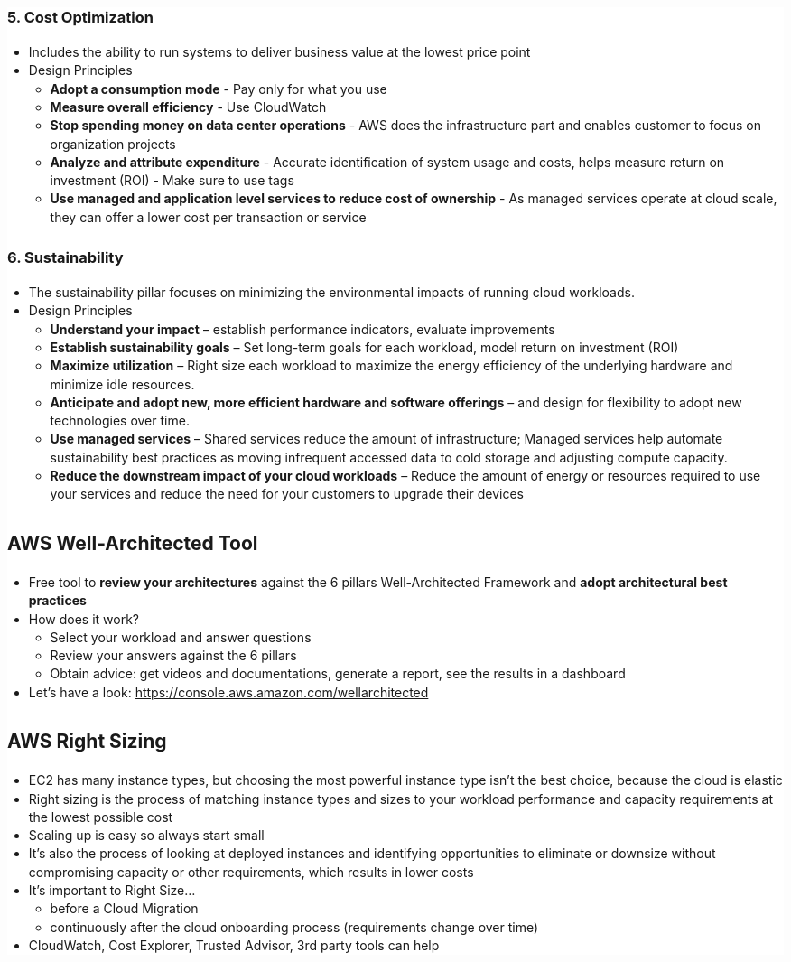 ### 5. Cost Optimization

- Includes the ability to run systems to deliver business value at the lowest price point
- Design Principles
  - **Adopt a consumption mode** - Pay only for what you use
  - **Measure overall efficiency** - Use CloudWatch
  - **Stop spending money on data center operations** - AWS does the infrastructure part and enables customer to focus on   organization projects
  - **Analyze and attribute expenditure** - Accurate identification of system usage and costs, helps measure return on investment (ROI) - Make sure to use tags
  - **Use managed and application level services to reduce cost of ownership** - As managed services operate at cloud scale, they can offer a lower cost per transaction or service

### 6. Sustainability

- The sustainability pillar focuses on minimizing the environmental impacts of running cloud workloads.
- Design Principles
  - **Understand your impact** – establish performance indicators, evaluate improvements
  - **Establish sustainability goals** – Set long-term goals for each workload, model return on investment (ROI)
  - **Maximize utilization** – Right size each workload to maximize the energy efficiency of the underlying hardware and minimize idle resources.
  - **Anticipate and adopt new, more efficient hardware and software offerings** – and design for flexibility to adopt new technologies over time.
  - **Use managed services** – Shared services reduce the amount of infrastructure; Managed services help automate sustainability best practices as moving infrequent accessed data to cold storage and adjusting compute capacity.
  - **Reduce the downstream impact of your cloud workloads** – Reduce the amount of energy or resources required to use your services and reduce the need for your customers to upgrade their devices

## AWS Well-Architected Tool

- Free tool to **review your architectures** against the 6 pillars Well-Architected Framework and **adopt architectural best practices**
- How does it work?
  - Select your workload and answer questions
  - Review your answers against the 6 pillars
  - Obtain advice: get videos and documentations, generate a report, see the results in a dashboard
- Let’s have a look: <https://console.aws.amazon.com/wellarchitected>

## AWS Right Sizing

- EC2 has many instance types, but choosing the most powerful instance type isn’t the best choice, because the cloud is elastic
- Right sizing is the process of matching instance types and sizes to your workload performance and capacity requirements at the lowest possible cost
- Scaling up is easy so always start small
- It’s also the process of looking at deployed instances and identifying opportunities to eliminate or downsize without compromising capacity or other requirements, which results in lower costs
- It’s important to Right Size…
  - before a Cloud Migration
  - continuously after the cloud onboarding process (requirements change over time)
- CloudWatch, Cost Explorer, Trusted Advisor, 3rd party tools can help
